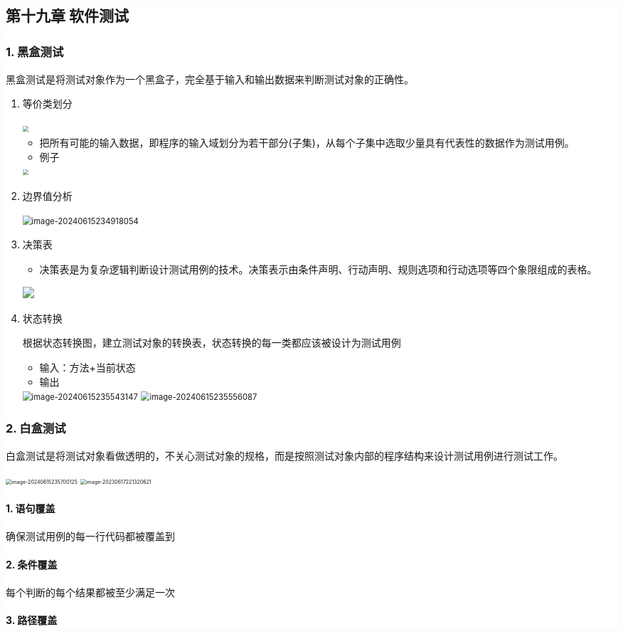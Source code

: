 ## 第十九章 软件测试

### 1. 黑盒测试

黑盒测试是将测试对象作为一个黑盒子，完全基于输入和输出数据来判断测试对象的正确性。

1. 等价类划分

   <img src="https://salieri-typora.oss-cn-shanghai.aliyuncs.com/img/markdown/14.png" style="zoom:50%;" />

   - 把所有可能的输入数据，即程序的输入域划分为若干部分(子集)，从每个子集中选取少量具有代表性的数据作为测试用例。
   - 例子

   <img src="https://salieri-typora.oss-cn-shanghai.aliyuncs.com/img/markdown/15.png" style="zoom:50%;" />

2. 边界值分析

   <img src="https://salieri-typora.oss-cn-shanghai.aliyuncs.com/img/markdown/image-20240615234918054.png" alt="image-20240615234918054" style="zoom: 80%;" />

3. 决策表

   - 决策表是为复杂逻辑判断设计测试用例的技术。决策表示由条件声明、行动声明、规则选项和行动选项等四个象限组成的表格。

   ![](https://salieri-typora.oss-cn-shanghai.aliyuncs.com/img/markdown/17.png)

4. 状态转换

   根据状态转换图，建立测试对象的转换表，状态转换的每一类都应该被设计为测试用例

   - 输入：方法+当前状态
   - 输出

   <img src="https://salieri-typora.oss-cn-shanghai.aliyuncs.com/img/markdown/image-20240615235543147.png" alt="image-20240615235543147" style="zoom: 80%;" />

   <img src="https://salieri-typora.oss-cn-shanghai.aliyuncs.com/img/markdown/image-20240615235556087.png" alt="image-20240615235556087" style="zoom:80%;" />

### 2. 白盒测试

白盒测试是将测试对象看做透明的，不关心测试对象的规格，而是按照测试对象内部的程序结构来设计测试用例进行测试工作。

<img src="https://salieri-typora.oss-cn-shanghai.aliyuncs.com/img/markdown/image-20240615235700125.png" alt="image-20240615235700125" style="zoom: 50%;" />



<img src="https://salieri-typora.oss-cn-shanghai.aliyuncs.com/img/markdown/image-20230617221320621.png" alt="image-20230617221320621" style="zoom: 50%;" />

#### 1. 语句覆盖

确保测试用例的每一行代码都被覆盖到

#### 2. 条件覆盖

每个判断的每个结果都被至少满足一次

#### 3. 路径覆盖
